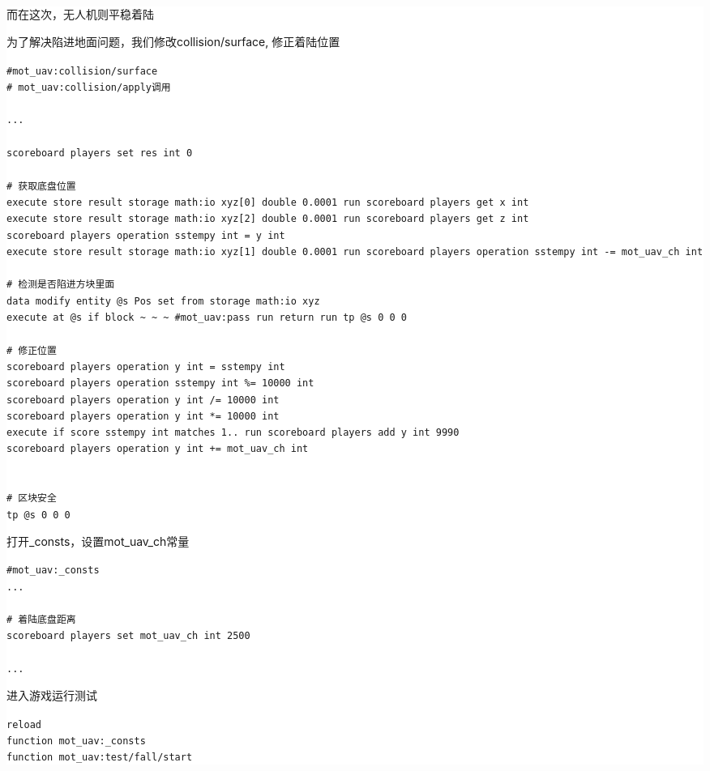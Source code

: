 而在这次，无人机则平稳着陆

为了解决陷进地面问题，我们修改collision/surface, 修正着陆位置

```
#mot_uav:collision/surface
# mot_uav:collision/apply调用

...

scoreboard players set res int 0

# 获取底盘位置
execute store result storage math:io xyz[0] double 0.0001 run scoreboard players get x int
execute store result storage math:io xyz[2] double 0.0001 run scoreboard players get z int
scoreboard players operation sstempy int = y int
execute store result storage math:io xyz[1] double 0.0001 run scoreboard players operation sstempy int -= mot_uav_ch int

# 检测是否陷进方块里面
data modify entity @s Pos set from storage math:io xyz
execute at @s if block ~ ~ ~ #mot_uav:pass run return run tp @s 0 0 0

# 修正位置
scoreboard players operation y int = sstempy int
scoreboard players operation sstempy int %= 10000 int
scoreboard players operation y int /= 10000 int
scoreboard players operation y int *= 10000 int
execute if score sstempy int matches 1.. run scoreboard players add y int 9990
scoreboard players operation y int += mot_uav_ch int


# 区块安全
tp @s 0 0 0
```

打开_consts，设置mot_uav_ch常量

```
#mot_uav:_consts
...

# 着陆底盘距离
scoreboard players set mot_uav_ch int 2500

...
```

进入游戏运行测试

```
reload
function mot_uav:_consts
function mot_uav:test/fall/start
```
